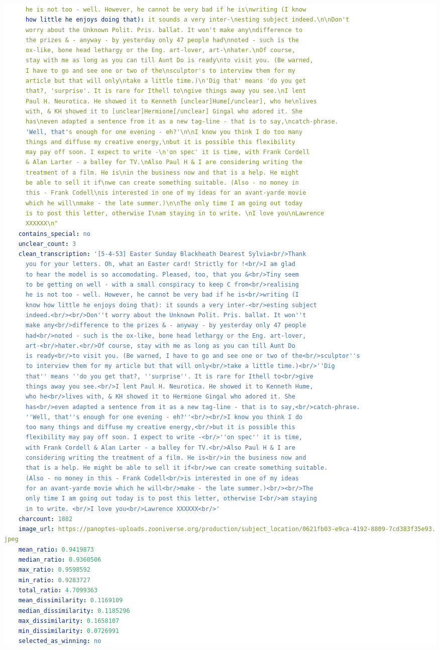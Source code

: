 ```yaml
      he is not too - well. However, he cannot be very bad if he is\nwriting (I know
      how little he enjoys doing that): it sounds a very inter-\nesting subject indeed.\n\nDon't
      worry about the Unknown Polit. Pris. ballat. It won't make any\ndifference to
      the prizes & - anyway - by yesterday only 47 people had\nnoted - such is the
      ox-like, bone head lethargy or the Eng. art-lover, art-\nhater.\nOf course,
      stay with me as long as you can till Aunt Do is ready\nto visit you. (Be warned,
      I have to go and see one or two of the\nsculptor's to interview them for my
      article but that will only\ntake a little time.)\n'Dig that' means 'do you get
      that?, 'surprise'. It is rare for Ithell to\ngive things away you see.\nI lent
      Paul H. Neurotica. He showed it to Kenneth [unclear]Hume[/unclear], who he\nlives
      with, & KH showed it to [unclear]Hermione[/unclear] Gingal who adored it. She
      has\neven adapted a sentence from it as a new tag-line - that is to say,\ncatch-phrase.
      'Well, that's enough for one evening - eh?'\n\nI know you think I do too many
      things and diffuse my creative energy,\nbut it is possible this flexibility
      may pay off soon. I expect to write -\n'on spec' it is time, with Frank Cordell
      & Alan Larter - a balley for TV.\nAlso Paul H & I are considering writing the
      treatment of a film. He is\nin the business now and that is a help. He might
      be able to sell it if\nwe can create something suitable. (Also - no money in
      this - Frank Codell\nis interested in one of my ideas for an avant-yarde movie
      which he will\nmake - the late summer.)\n\nThe only time I am going out today
      is to post this letter, otherwise I\nam staying in to write. \nI love you\nLawrence
      XXXXXX\n"
    contains_special: no
    unclear_count: 3
    clean_transcription: '[5-4-53] Easter Sunday Blackheath Dearest Sylvia<br/>Thank
      you for your letters. Oh, what an Easter card! Strictly for !<br/>I am glad
      to hear the model is so accomodating. Pleased, too, that you &<br/>Tiny seem
      to be getting on well - with a small conspiracy to keep C from<br/>realising
      he is not too - well. However, he cannot be very bad if he is<br/>writing (I
      know how little he enjoys doing that): it sounds a very inter-<br/>esting subject
      indeed.<br/><br/>Don''t worry about the Unknown Polit. Pris. ballat. It won''t
      make any<br/>difference to the prizes & - anyway - by yesterday only 47 people
      had<br/>noted - such is the ox-like, bone head lethargy or the Eng. art-lover,
      art-<br/>hater.<br/>Of course, stay with me as long as you can till Aunt Do
      is ready<br/>to visit you. (Be warned, I have to go and see one or two of the<br/>sculptor''s
      to interview them for my article but that will only<br/>take a little time.)<br/>''Dig
      that'' means ''do you get that?, ''surprise''. It is rare for Ithell to<br/>give
      things away you see.<br/>I lent Paul H. Neurotica. He showed it to Kenneth Hume,
      who he<br/>lives with, & KH showed it to Hermione Gingal who adored it. She
      has<br/>even adapted a sentence from it as a new tag-line - that is to say,<br/>catch-phrase.
      ''Well, that''s enough for one evening - eh?''<br/><br/>I know you think I do
      too many things and diffuse my creative energy,<br/>but it is possible this
      flexibility may pay off soon. I expect to write -<br/>''on spec'' it is time,
      with Frank Cordell & Alan Larter - a balley for TV.<br/>Also Paul H & I are
      considering writing the treatment of a film. He is<br/>in the business now and
      that is a help. He might be able to sell it if<br/>we can create something suitable.
      (Also - no money in this - Frank Codell<br/>is interested in one of my ideas
      for an avant-yarde movie which he will<br/>make - the late summer.)<br/><br/>The
      only time I am going out today is to post this letter, otherwise I<br/>am staying
      in to write. <br/>I love you<br/>Lawrence XXXXXX<br/>'
    charcount: 1882
    image_url: https://panoptes-uploads.zooniverse.org/production/subject_location/0621fb03-e9ca-4192-8809-7cd383f35e93.jpeg
    mean_ratio: 0.9419873
    median_ratio: 0.9360506
    max_ratio: 0.9598592
    min_ratio: 0.9283727
    total_ratio: 4.7099363
    mean_dissimilarity: 0.1169109
    median_dissimilarity: 0.1185296
    max_dissimilarity: 0.1658107
    min_dissimilarity: 0.0726991
    selected_as_winning: no
```